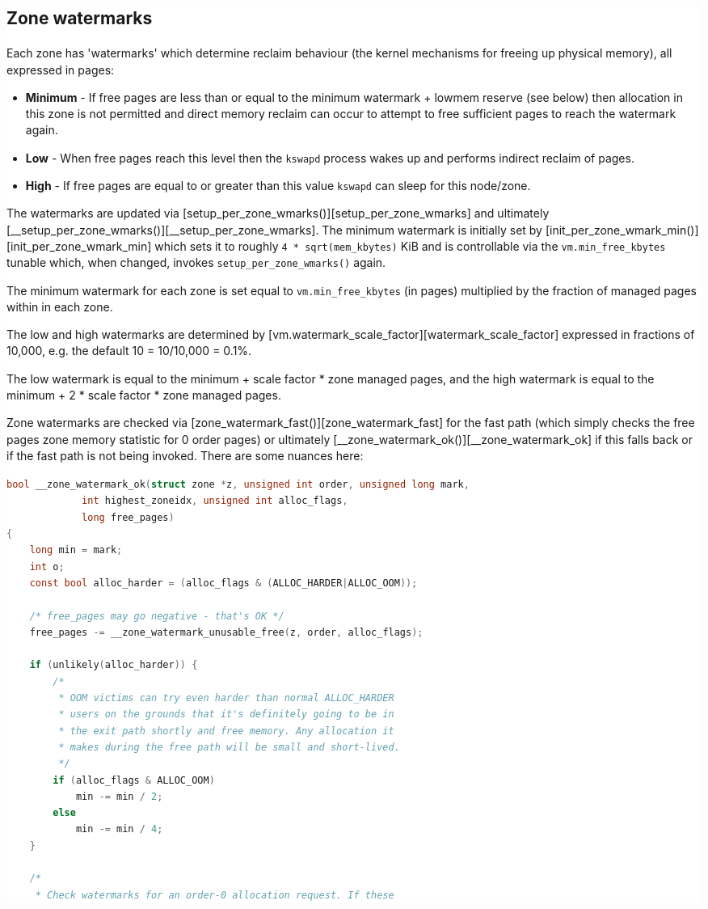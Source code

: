## Zone watermarks

Each zone has 'watermarks' which determine reclaim behaviour (the kernel
mechanisms for freeing up physical memory), all expressed in pages:

* __Minimum__ - If free pages are less than or equal to the minimum watermark +
  lowmem reserve (see below) then allocation in this zone is not permitted and
  direct memory reclaim can occur to attempt to free sufficient pages to reach
  the watermark again.

* __Low__ - When free pages reach this level then the `kswapd` process wakes up and
  performs indirect reclaim of pages.

* __High__ - If free pages are equal to or greater than this value `kswapd` can
  sleep for this node/zone.

The watermarks are updated via [setup_per_zone_wmarks()][setup_per_zone_wmarks]
and ultimately [__setup_per_zone_wmarks()][__setup_per_zone_wmarks]. The minimum
watermark is initially set by
[init_per_zone_wmark_min()][init_per_zone_wmark_min] which sets it to roughly
`4 * sqrt(mem_kbytes)` KiB and is controllable via the `vm.min_free_kbytes`
tunable which, when changed, invokes `setup_per_zone_wmarks()` again.

The minimum watermark for each zone is set equal to `vm.min_free_kbytes` (in
pages) multiplied by the fraction of managed pages within in each zone.

The low and high watermarks are determined by
[vm.watermark_scale_factor][watermark_scale_factor] expressed in fractions of
10,000, e.g. the default 10 = 10/10,000 = 0.1%.

The low watermark is equal to the minimum + scale factor * zone managed pages,
and the high watermark is equal to the minimum + 2 * scale factor * zone managed
pages.

Zone watermarks are checked via [zone_watermark_fast()][zone_watermark_fast] for
the fast path (which simply checks the free pages zone memory statistic for 0
order pages) or ultimately [__zone_watermark_ok()][__zone_watermark_ok] if this
falls back or if the fast path is not being invoked. There are some nuances
here:

```c
bool __zone_watermark_ok(struct zone *z, unsigned int order, unsigned long mark,
             int highest_zoneidx, unsigned int alloc_flags,
             long free_pages)
{
    long min = mark;
    int o;
    const bool alloc_harder = (alloc_flags & (ALLOC_HARDER|ALLOC_OOM));

    /* free_pages may go negative - that's OK */
    free_pages -= __zone_watermark_unusable_free(z, order, alloc_flags);

    if (unlikely(alloc_harder)) {
        /*
         * OOM victims can try even harder than normal ALLOC_HARDER
         * users on the grounds that it's definitely going to be in
         * the exit path shortly and free memory. Any allocation it
         * makes during the free path will be small and short-lived.
         */
        if (alloc_flags & ALLOC_OOM)
            min -= min / 2;
        else
            min -= min / 4;
    }

    /*
     * Check watermarks for an order-0 allocation request. If these
```